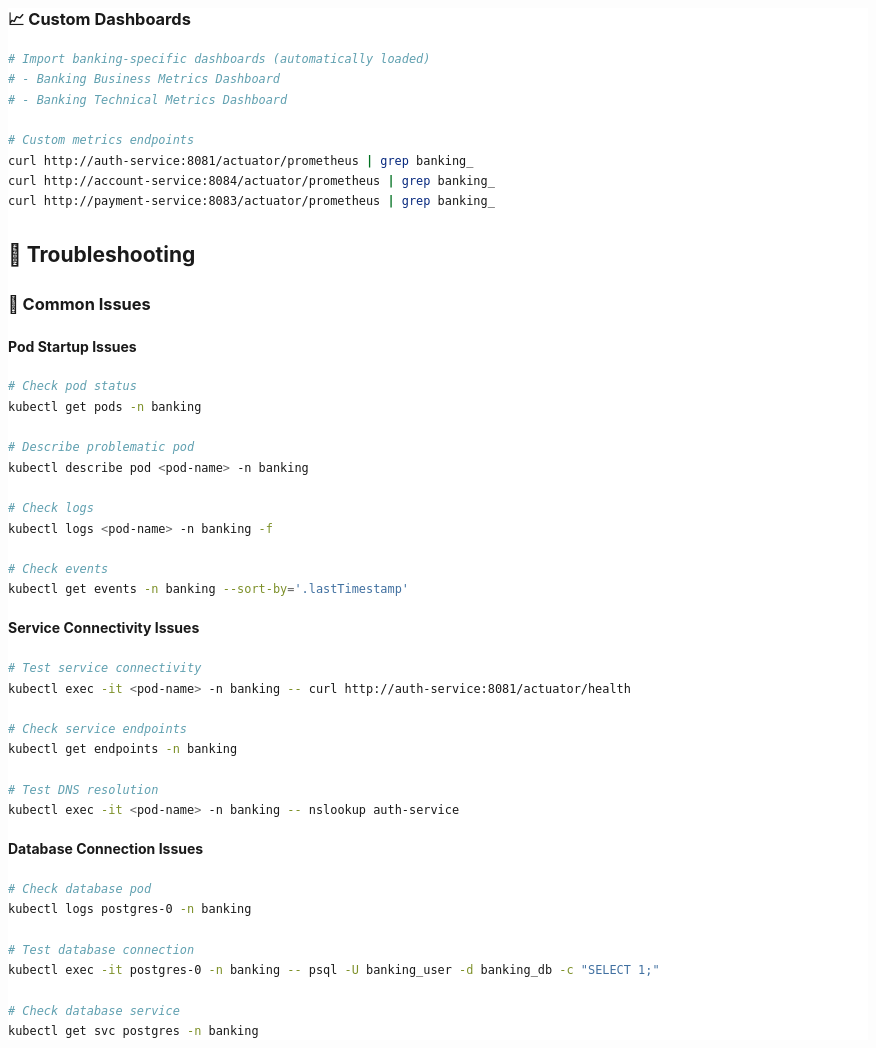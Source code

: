 ### 📈 Custom Dashboards
```bash
# Import banking-specific dashboards (automatically loaded)
# - Banking Business Metrics Dashboard
# - Banking Technical Metrics Dashboard

# Custom metrics endpoints
curl http://auth-service:8081/actuator/prometheus | grep banking_
curl http://account-service:8084/actuator/prometheus | grep banking_
curl http://payment-service:8083/actuator/prometheus | grep banking_
```

## 🔧 Troubleshooting

### 🐛 Common Issues

#### Pod Startup Issues
```bash
# Check pod status
kubectl get pods -n banking

# Describe problematic pod
kubectl describe pod <pod-name> -n banking

# Check logs
kubectl logs <pod-name> -n banking -f

# Check events
kubectl get events -n banking --sort-by='.lastTimestamp'
```

#### Service Connectivity Issues
```bash
# Test service connectivity
kubectl exec -it <pod-name> -n banking -- curl http://auth-service:8081/actuator/health

# Check service endpoints
kubectl get endpoints -n banking

# Test DNS resolution
kubectl exec -it <pod-name> -n banking -- nslookup auth-service
```

#### Database Connection Issues
```bash
# Check database pod
kubectl logs postgres-0 -n banking

# Test database connection
kubectl exec -it postgres-0 -n banking -- psql -U banking_user -d banking_db -c "SELECT 1;"

# Check database service
kubectl get svc postgres -n banking
```
